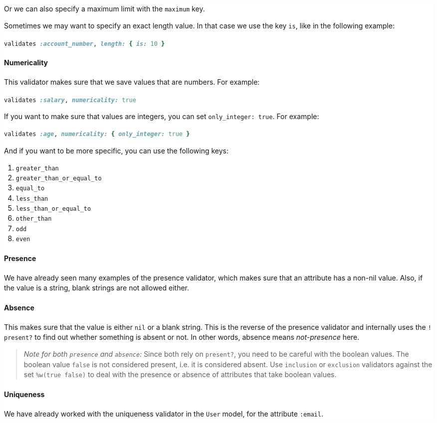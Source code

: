 Or we can also specify a maximum limit with the `maximum` key.

Sometimes we may want to specify an exact length value. In that case we use the key `is`, like in the following example:

``` ruby
validates :account_number, length: { is: 10 }
```

#### Numericality

This validator makes sure that we save values that are numbers. For example:

``` ruby
validates :salary, numericality: true
```

If you want to make sure that values are integers, you can set `only_integer: true`. For example:

``` ruby
validates :age, numericality: { only_integer: true }
```

And if you want to be more specific, you can use the following keys:

1. `greater_than`
1. `greater_than_or_equal_to`
1. `equal_to`
1. `less_than`
1. `less_than_or_equal_to`
1. `other_than`
1. `odd`
1. `even`

#### Presence

We have already seen many examples of the presence validator, which makes sure that an attribute has a non-nil value.
Also, if the value is a string, blank strings are not allowed either.

#### Absence

This makes sure that the value is either `nil` or a blank string. This is the reverse of the presence validator and internally
uses the `!present?` to find out whether something is absent or not. In other words, absence means *not-presence* here.

> *Note for both `presence` and `absence`:* Since both rely on `present?`, you need to be careful with the boolean values. The boolean
value `false` is not considered present, i.e. it is considered absent. Use `inclusion` or `exclusion` validators against the
set `%w(true false)` to deal with the presence or absence of attributes that take boolean values.

#### Uniqueness

We have already worked with the uniqueness validator in the `User` model, for the attribute `:email`.

